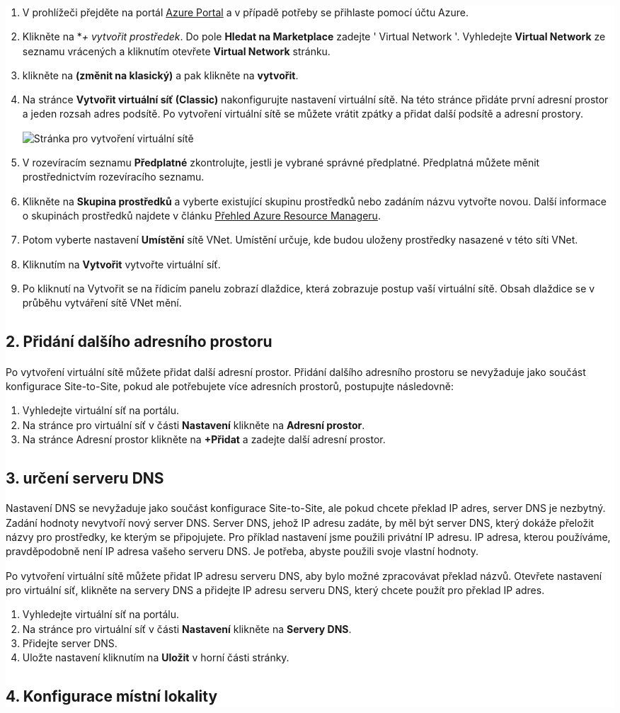 1. V prohlížeči přejděte na portál [Azure Portal](https://portal.azure.com) a v případě potřeby se přihlaste pomocí účtu Azure.
2. Klikněte na **+ vytvořit prostředek*. Do pole **Hledat na Marketplace** zadejte ' Virtual Network '. Vyhledejte **Virtual Network** ze seznamu vrácených a kliknutím otevřete **Virtual Network** stránku.
3. klikněte na **(změnit na klasický)** a pak klikněte na **vytvořit**.
4. Na stránce **Vytvořit virtuální síť (Classic)** nakonfigurujte nastavení virtuální sítě. Na této stránce přidáte první adresní prostor a jeden rozsah adres podsítě. Po vytvoření virtuální sítě se můžete vrátit zpátky a přidat další podsítě a adresní prostory.

   ![Stránka pro vytvoření virtuální sítě](./media/vpn-gateway-howto-site-to-site-classic-portal/createvnet.png "Stránka pro vytvoření virtuální sítě")
5. V rozevíracím seznamu **Předplatné** zkontrolujte, jestli je vybrané správné předplatné. Předplatná můžete měnit prostřednictvím rozevíracího seznamu.
6. Klikněte na **Skupina prostředků** a vyberte existující skupinu prostředků nebo zadáním názvu vytvořte novou. Další informace o skupinách prostředků najdete v článku [Přehled Azure Resource Manageru](../azure-resource-manager/management/overview.md#resource-groups).
7. Potom vyberte nastavení **Umístění** sítě VNet. Umístění určuje, kde budou uloženy prostředky nasazené v této síti VNet.
8. Kliknutím na **Vytvořit** vytvořte virtuální síť.
9. Po kliknutí na Vytvořit se na řídicím panelu zobrazí dlaždice, která zobrazuje postup vaší virtuální sítě. Obsah dlaždice se v průběhu vytváření sítě VNet mění.

## <a name="2-add-additional-address-space"></a><a name="additionaladdress"></a>2. Přidání dalšího adresního prostoru

Po vytvoření virtuální sítě můžete přidat další adresní prostor. Přidání dalšího adresního prostoru se nevyžaduje jako součást konfigurace Site-to-Site, pokud ale potřebujete více adresních prostorů, postupujte následovně:

1. Vyhledejte virtuální síť na portálu.
2. Na stránce pro virtuální síť v části **Nastavení** klikněte na **Adresní prostor**.
3. Na stránce Adresní prostor klikněte na **+Přidat** a zadejte další adresní prostor.

## <a name="3-specify-a-dns-server"></a><a name="dns"></a>3. určení serveru DNS

Nastavení DNS se nevyžaduje jako součást konfigurace Site-to-Site, ale pokud chcete překlad IP adres, server DNS je nezbytný. Zadání hodnoty nevytvoří nový server DNS. Server DNS, jehož IP adresu zadáte, by měl být server DNS, který dokáže přeložit názvy pro prostředky, ke kterým se připojujete. Pro příklad nastavení jsme použili privátní IP adresu. IP adresa, kterou používáme, pravděpodobně není IP adresa vašeho serveru DNS. Je potřeba, abyste použili svoje vlastní hodnoty.

Po vytvoření virtuální sítě můžete přidat IP adresu serveru DNS, aby bylo možné zpracovávat překlad názvů. Otevřete nastavení pro virtuální síť, klikněte na servery DNS a přidejte IP adresu serveru DNS, který chcete použít pro překlad IP adres.

1. Vyhledejte virtuální síť na portálu.
2. Na stránce pro virtuální síť v části **Nastavení** klikněte na **Servery DNS**.
3. Přidejte server DNS.
4. Uložte nastavení kliknutím na **Uložit** v horní části stránky.

## <a name="4-configure-the-local-site"></a><a name="localsite"></a>4. Konfigurace místní lokality

